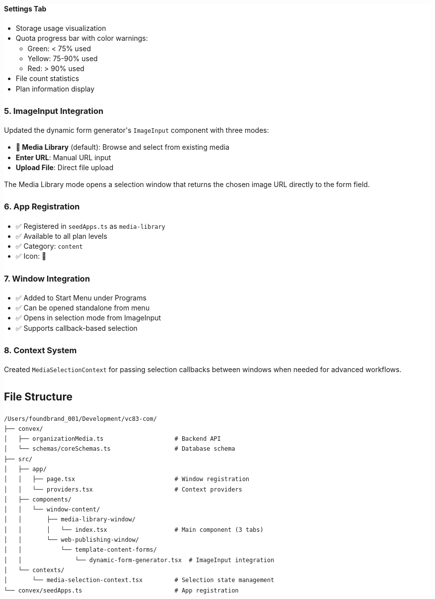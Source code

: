 #### **Settings Tab**
- Storage usage visualization
- Quota progress bar with color warnings:
  - Green: < 75% used
  - Yellow: 75-90% used
  - Red: > 90% used
- File count statistics
- Plan information display

### 5. ImageInput Integration
Updated the dynamic form generator's `ImageInput` component with three modes:

- **📁 Media Library** (default): Browse and select from existing media
- **Enter URL**: Manual URL input
- **Upload File**: Direct file upload

The Media Library mode opens a selection window that returns the chosen image URL directly to the form field.

### 6. App Registration
- ✅ Registered in `seedApps.ts` as `media-library`
- ✅ Available to all plan levels
- ✅ Category: `content`
- ✅ Icon: 📁

### 7. Window Integration
- ✅ Added to Start Menu under Programs
- ✅ Can be opened standalone from menu
- ✅ Opens in selection mode from ImageInput
- ✅ Supports callback-based selection

### 8. Context System
Created `MediaSelectionContext` for passing selection callbacks between windows when needed for advanced workflows.

## File Structure

```
/Users/foundbrand_001/Development/vc83-com/
├── convex/
│   ├── organizationMedia.ts                    # Backend API
│   └── schemas/coreSchemas.ts                  # Database schema
├── src/
│   ├── app/
│   │   ├── page.tsx                            # Window registration
│   │   └── providers.tsx                       # Context providers
│   ├── components/
│   │   └── window-content/
│   │       ├── media-library-window/
│   │       │   └── index.tsx                   # Main component (3 tabs)
│   │       └── web-publishing-window/
│   │           └── template-content-forms/
│   │               └── dynamic-form-generator.tsx  # ImageInput integration
│   └── contexts/
│       └── media-selection-context.tsx         # Selection state management
└── convex/seedApps.ts                          # App registration
```
